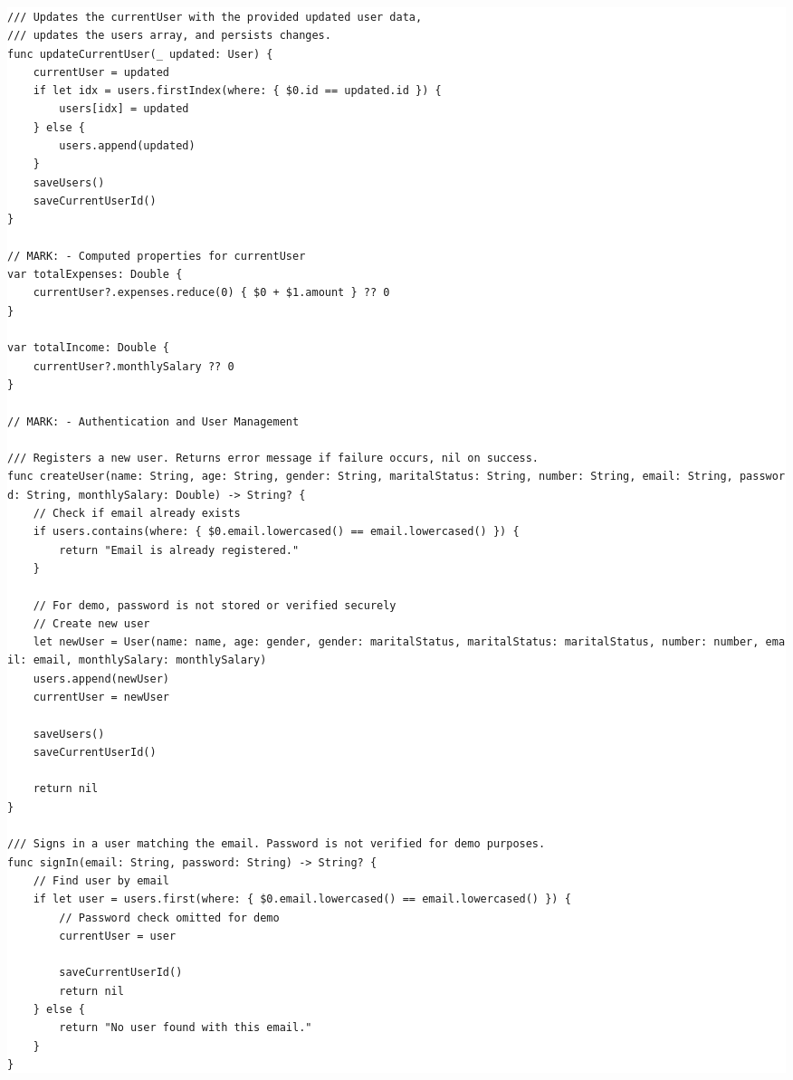     /// Updates the currentUser with the provided updated user data,
    /// updates the users array, and persists changes.
    func updateCurrentUser(_ updated: User) {
        currentUser = updated
        if let idx = users.firstIndex(where: { $0.id == updated.id }) {
            users[idx] = updated
        } else {
            users.append(updated)
        }
        saveUsers()
        saveCurrentUserId()
    }
    
    // MARK: - Computed properties for currentUser
    var totalExpenses: Double {
        currentUser?.expenses.reduce(0) { $0 + $1.amount } ?? 0
    }
    
    var totalIncome: Double {
        currentUser?.monthlySalary ?? 0
    }
    
    // MARK: - Authentication and User Management
    
    /// Registers a new user. Returns error message if failure occurs, nil on success.
    func createUser(name: String, age: String, gender: String, maritalStatus: String, number: String, email: String, password: String, monthlySalary: Double) -> String? {
        // Check if email already exists
        if users.contains(where: { $0.email.lowercased() == email.lowercased() }) {
            return "Email is already registered."
        }
        
        // For demo, password is not stored or verified securely
        // Create new user
        let newUser = User(name: name, age: gender, gender: maritalStatus, maritalStatus: maritalStatus, number: number, email: email, monthlySalary: monthlySalary)
        users.append(newUser)
        currentUser = newUser
        
        saveUsers()
        saveCurrentUserId()
        
        return nil
    }
    
    /// Signs in a user matching the email. Password is not verified for demo purposes.
    func signIn(email: String, password: String) -> String? {
        // Find user by email
        if let user = users.first(where: { $0.email.lowercased() == email.lowercased() }) {
            // Password check omitted for demo
            currentUser = user
            
            saveCurrentUserId()
            return nil
        } else {
            return "No user found with this email."
        }
    }
    